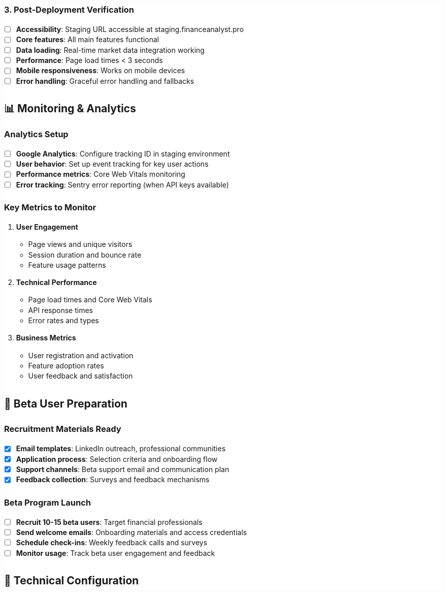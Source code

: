 ### 3. Post-Deployment Verification

- [ ] **Accessibility**: Staging URL accessible at staging.financeanalyst.pro
- [ ] **Core features**: All main features functional
- [ ] **Data loading**: Real-time market data integration working
- [ ] **Performance**: Page load times < 3 seconds
- [ ] **Mobile responsiveness**: Works on mobile devices
- [ ] **Error handling**: Graceful error handling and fallbacks

## 📊 Monitoring & Analytics

### Analytics Setup

- [ ] **Google Analytics**: Configure tracking ID in staging environment
- [ ] **User behavior**: Set up event tracking for key user actions
- [ ] **Performance metrics**: Core Web Vitals monitoring
- [ ] **Error tracking**: Sentry error reporting (when API keys available)

### Key Metrics to Monitor

1. **User Engagement**
   - Page views and unique visitors
   - Session duration and bounce rate
   - Feature usage patterns

2. **Technical Performance**
   - Page load times and Core Web Vitals
   - API response times
   - Error rates and types

3. **Business Metrics**
   - User registration and activation
   - Feature adoption rates
   - User feedback and satisfaction

## 👥 Beta User Preparation

### Recruitment Materials Ready

- [x] **Email templates**: LinkedIn outreach, professional communities
- [x] **Application process**: Selection criteria and onboarding flow
- [x] **Support channels**: Beta support email and communication plan
- [x] **Feedback collection**: Surveys and feedback mechanisms

### Beta Program Launch

- [ ] **Recruit 10-15 beta users**: Target financial professionals
- [ ] **Send welcome emails**: Onboarding materials and access credentials
- [ ] **Schedule check-ins**: Weekly feedback calls and surveys
- [ ] **Monitor usage**: Track beta user engagement and feedback

## 🔧 Technical Configuration
